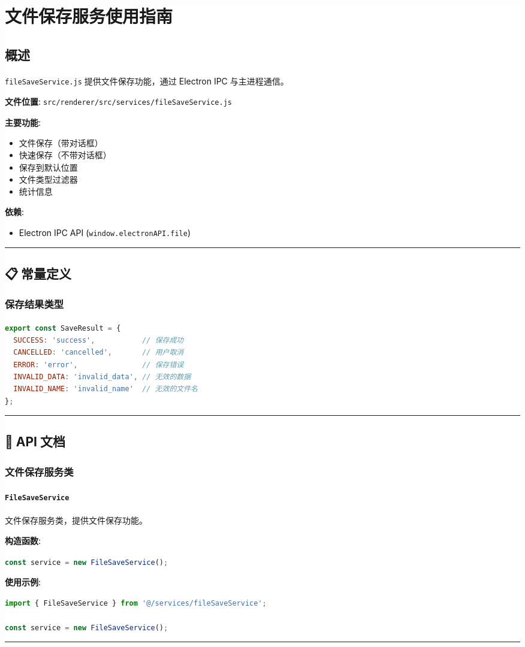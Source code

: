 # 文件保存服务使用指南

## 概述

`fileSaveService.js` 提供文件保存功能，通过 Electron IPC 与主进程通信。

**文件位置**: `src/renderer/src/services/fileSaveService.js`

**主要功能**:
- 文件保存（带对话框）
- 快速保存（不带对话框）
- 保存到默认位置
- 文件类型过滤器
- 统计信息

**依赖**:
- Electron IPC API (`window.electronAPI.file`)

---

## 📋 常量定义

### 保存结果类型

```javascript
export const SaveResult = {
  SUCCESS: 'success',           // 保存成功
  CANCELLED: 'cancelled',       // 用户取消
  ERROR: 'error',               // 保存错误
  INVALID_DATA: 'invalid_data', // 无效的数据
  INVALID_NAME: 'invalid_name'  // 无效的文件名
};
```

---

## 🔧 API 文档

### 文件保存服务类

#### `FileSaveService`

文件保存服务类，提供文件保存功能。

**构造函数**:

```javascript
const service = new FileSaveService();
```

**使用示例**:

```javascript
import { FileSaveService } from '@/services/fileSaveService';

const service = new FileSaveService();
```

---
